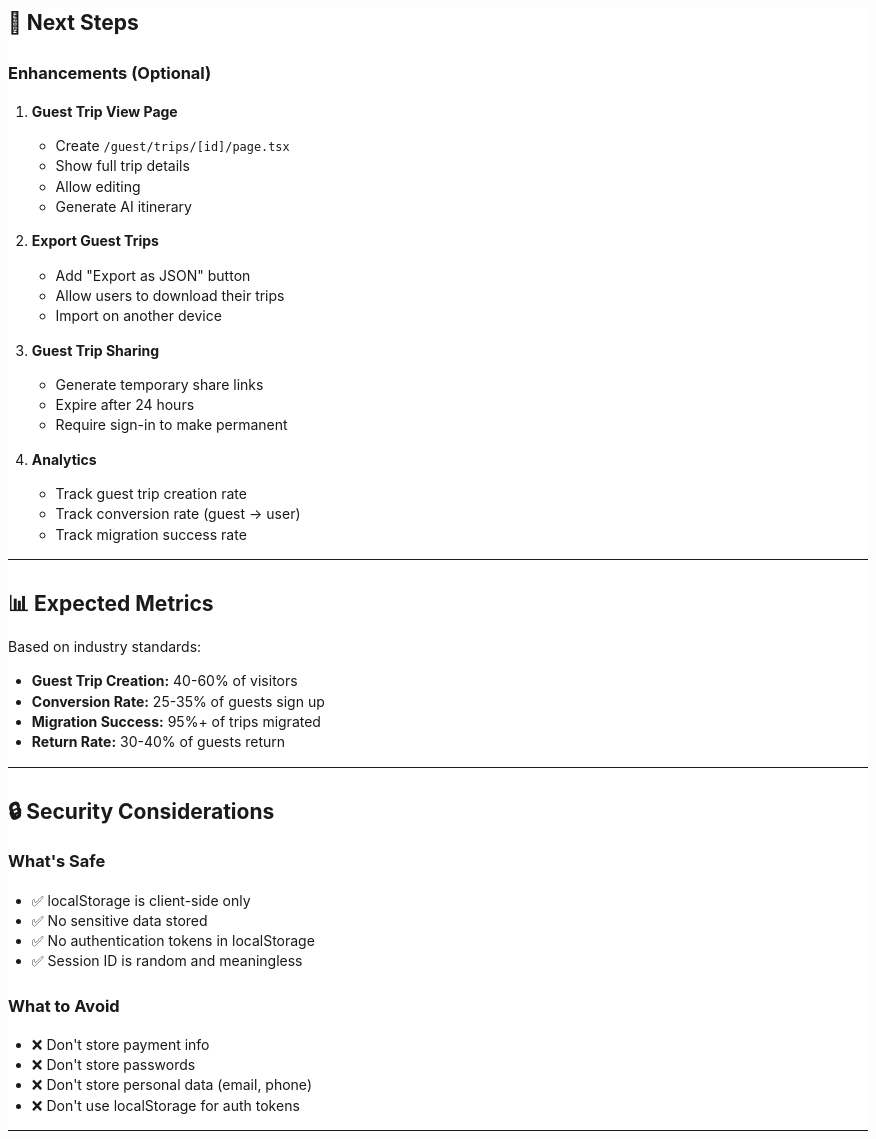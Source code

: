 
## 🚀 Next Steps

### Enhancements (Optional)

1. **Guest Trip View Page**
   - Create `/guest/trips/[id]/page.tsx`
   - Show full trip details
   - Allow editing
   - Generate AI itinerary

2. **Export Guest Trips**
   - Add "Export as JSON" button
   - Allow users to download their trips
   - Import on another device

3. **Guest Trip Sharing**
   - Generate temporary share links
   - Expire after 24 hours
   - Require sign-in to make permanent

4. **Analytics**
   - Track guest trip creation rate
   - Track conversion rate (guest → user)
   - Track migration success rate

---

## 📊 Expected Metrics

Based on industry standards:

- **Guest Trip Creation:** 40-60% of visitors
- **Conversion Rate:** 25-35% of guests sign up
- **Migration Success:** 95%+ of trips migrated
- **Return Rate:** 30-40% of guests return

---

## 🔒 Security Considerations

### What's Safe
- ✅ localStorage is client-side only
- ✅ No sensitive data stored
- ✅ No authentication tokens in localStorage
- ✅ Session ID is random and meaningless

### What to Avoid
- ❌ Don't store payment info
- ❌ Don't store passwords
- ❌ Don't store personal data (email, phone)
- ❌ Don't use localStorage for auth tokens

---